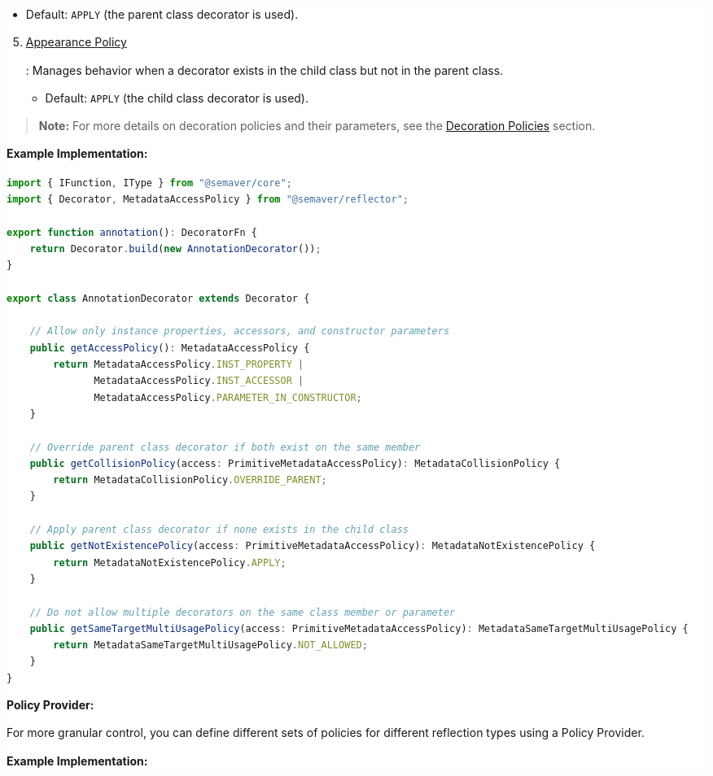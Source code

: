    - Default: `APPLY` (the parent class decorator is used).

5. [Appearance Policy](#appearance-policy)

   : Manages behavior when a decorator exists in the child class but not in the parent class.

   - Default: `APPLY` (the child class decorator is used).

> **Note:** For more details on decoration policies and their parameters, see the [Decoration Policies](#decoration-policies) section.

**Example Implementation:**

```ts
import { IFunction, IType } from "@semaver/core";
import { Decorator, MetadataAccessPolicy } from "@semaver/reflector";

export function annotation(): DecoratorFn {
    return Decorator.build(new AnnotationDecorator());
}

export class AnnotationDecorator extends Decorator {
    
    // Allow only instance properties, accessors, and constructor parameters
    public getAccessPolicy(): MetadataAccessPolicy {
        return MetadataAccessPolicy.INST_PROPERTY |
               MetadataAccessPolicy.INST_ACCESSOR |
               MetadataAccessPolicy.PARAMETER_IN_CONSTRUCTOR;
    }

    // Override parent class decorator if both exist on the same member
    public getCollisionPolicy(access: PrimitiveMetadataAccessPolicy): MetadataCollisionPolicy {
        return MetadataCollisionPolicy.OVERRIDE_PARENT;
    }

    // Apply parent class decorator if none exists in the child class
    public getNotExistencePolicy(access: PrimitiveMetadataAccessPolicy): MetadataNotExistencePolicy {
        return MetadataNotExistencePolicy.APPLY;
    }

    // Do not allow multiple decorators on the same class member or parameter
    public getSameTargetMultiUsagePolicy(access: PrimitiveMetadataAccessPolicy): MetadataSameTargetMultiUsagePolicy {
        return MetadataSameTargetMultiUsagePolicy.NOT_ALLOWED;
    }
}
```

**Policy Provider:**

For more granular control, you can define different sets of policies for different reflection types using a Policy Provider.

**Example Implementation:**
